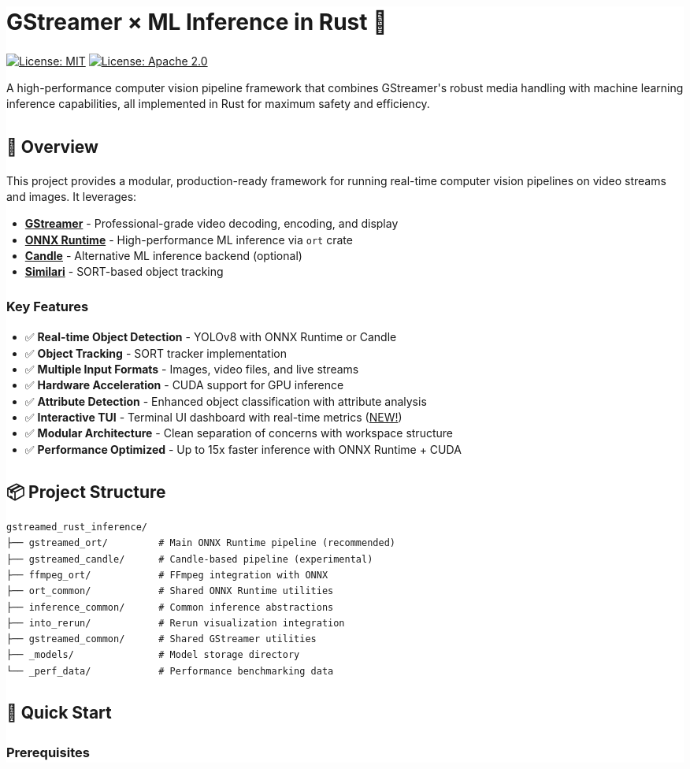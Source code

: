 # GStreamer × ML Inference in Rust 🦀

[![License: MIT](https://img.shields.io/badge/License-MIT-yellow.svg)](https://opensource.org/licenses/MIT)
[![License: Apache 2.0](https://img.shields.io/badge/License-Apache%202.0-blue.svg)](https://opensource.org/licenses/Apache-2.0)

A high-performance computer vision pipeline framework that combines GStreamer's robust media handling with machine learning inference capabilities, all implemented in Rust for maximum safety and efficiency.

## 🎯 Overview

This project provides a modular, production-ready framework for running real-time computer vision pipelines on video streams and images. It leverages:

- **[GStreamer](https://gitlab.freedesktop.org/gstreamer/gstreamer-rs)** - Professional-grade video decoding, encoding, and display
- **[ONNX Runtime](https://github.com/pykeio/ort)** - High-performance ML inference via `ort` crate
- **[Candle](https://github.com/huggingface/candle)** - Alternative ML inference backend (optional)
- **[Similari](https://github.com/insight-platform/Similari)** - SORT-based object tracking

### Key Features

- ✅ **Real-time Object Detection** - YOLOv8 with ONNX Runtime or Candle
- ✅ **Object Tracking** - SORT tracker implementation
- ✅ **Multiple Input Formats** - Images, video files, and live streams
- ✅ **Hardware Acceleration** - CUDA support for GPU inference
- ✅ **Attribute Detection** - Enhanced object classification with attribute analysis
- ✅ **Interactive TUI** - Terminal UI dashboard with real-time metrics ([NEW!](#-tui-dashboard))
- ✅ **Modular Architecture** - Clean separation of concerns with workspace structure
- ✅ **Performance Optimized** - Up to 15x faster inference with ONNX Runtime + CUDA

## 📦 Project Structure

```
gstreamed_rust_inference/
├── gstreamed_ort/         # Main ONNX Runtime pipeline (recommended)
├── gstreamed_candle/      # Candle-based pipeline (experimental)
├── ffmpeg_ort/            # FFmpeg integration with ONNX
├── ort_common/            # Shared ONNX Runtime utilities
├── inference_common/      # Common inference abstractions
├── into_rerun/            # Rerun visualization integration
├── gstreamed_common/      # Shared GStreamer utilities
├── _models/               # Model storage directory
└── _perf_data/            # Performance benchmarking data
```

## 🚀 Quick Start

### Prerequisites
